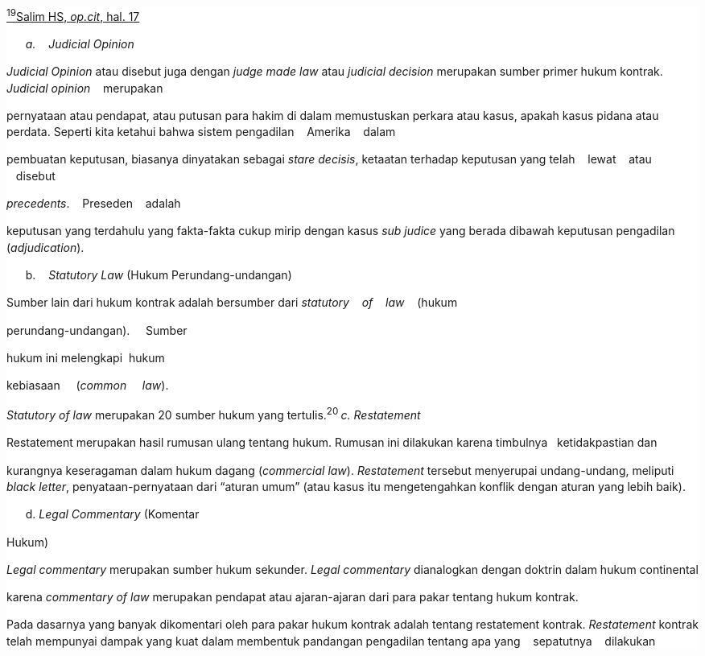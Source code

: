 <p><span class="font2" style="text-decoration:underline;"><sup>19</sup>Salim HS, </span><span class="font2" style="font-style:italic;text-decoration:underline;">op.cit</span><span class="font2" style="text-decoration:underline;">, hal. 17</span></p>
<ul style="list-style:none;"><li>
<p><span class="font3" style="font-style:italic;">a. &nbsp;&nbsp;&nbsp;Judicial Opinion</span></p></li></ul>
<p><span class="font3" style="font-style:italic;">Judicial Opinion</span><span class="font3"> atau disebut juga dengan </span><span class="font3" style="font-style:italic;">judge made law</span><span class="font3"> atau </span><span class="font3" style="font-style:italic;">judicial decision</span><span class="font3"> merupakan sumber primer hukum kontrak. </span><span class="font3" style="font-style:italic;">Judicial opinion</span><span class="font3"> &nbsp;&nbsp;&nbsp;merupakan</span></p>
<p><span class="font3">pernyataan atau pendapat, atau putusan para hakim di dalam memustuskan perkara atau kasus, apakah kasus pidana atau perdata. Seperti kita ketahui bahwa sistem pengadilan &nbsp;&nbsp;&nbsp;Amerika &nbsp;&nbsp;&nbsp;dalam</span></p>
<p><span class="font3">pembuatan keputusan, biasanya dinyatakan sebagai </span><span class="font3" style="font-style:italic;">stare decisis</span><span class="font3">, ketaatan terhadap keputusan yang telah &nbsp;&nbsp;&nbsp;lewat &nbsp;&nbsp;&nbsp;atau &nbsp;&nbsp;&nbsp;disebut</span></p>
<p><span class="font3" style="font-style:italic;">precedents</span><span class="font3">. &nbsp;&nbsp;&nbsp;Preseden &nbsp;&nbsp;&nbsp;adalah</span></p>
<p><span class="font3">keputusan yang terdahulu yang fakta-fakta cukup mirip dengan kasus </span><span class="font3" style="font-style:italic;">sub judice</span><span class="font3"> yang berada dibawah keputusan pengadilan (</span><span class="font3" style="font-style:italic;">adjudication</span><span class="font3">).</span></p>
<ul style="list-style:none;"><li>
<p><span class="font3">b.</span><span class="font3" style="font-style:italic;"> &nbsp;&nbsp;&nbsp;Statutory Law</span><span class="font3"> (Hukum Perundang-undangan)</span></p></li></ul>
<p><span class="font3">Sumber lain dari hukum kontrak adalah bersumber dari </span><span class="font3" style="font-style:italic;">statutory &nbsp;&nbsp;&nbsp;of &nbsp;&nbsp;&nbsp;law</span><span class="font3"> &nbsp;&nbsp;&nbsp;(hukum</span></p>
<p><span class="font3">perundang-undangan). &nbsp;&nbsp;&nbsp;&nbsp;Sumber</span></p>
<p><span class="font3">hukum ini melengkapi &nbsp;hukum</span></p>
<p><span class="font3">kebiasaan &nbsp;&nbsp;&nbsp;&nbsp;(</span><span class="font3" style="font-style:italic;">common &nbsp;&nbsp;&nbsp;&nbsp;law</span><span class="font3">).</span></p>
<p><span class="font3" style="font-style:italic;">Statutory of law</span><span class="font3"> merupakan </span><span class="font1">20 </span><span class="font3">sumber hukum yang tertulis.<sup>20 </sup></span><span class="font3" style="font-style:italic;">c. Restatement</span></p>
<p><span class="font3">Restatement merupakan hasil rumusan ulang tentang hukum. Rumusan ini dilakukan karena timbulnya &nbsp;&nbsp;ketidakpastian dan</span></p>
<p><span class="font3">kurangnya keseragaman dalam hukum dagang (</span><span class="font3" style="font-style:italic;">commercial law</span><span class="font3">). </span><span class="font3" style="font-style:italic;">Restatement</span><span class="font3"> tersebut menyerupai undang-undang, meliputi </span><span class="font3" style="font-style:italic;">black letter</span><span class="font3">, penyataan-pernyataan dari “aturan umum” (atau kasus itu mengetengahkan konflik dengan aturan yang lebih baik).</span></p>
<ul style="list-style:none;"><li>
<p><span class="font3">d. </span><span class="font3" style="font-style:italic;">Legal Commentary</span><span class="font3"> (Komentar</span></p></li></ul>
<p><span class="font3">Hukum)</span></p>
<p><span class="font3" style="font-style:italic;">Legal commentary</span><span class="font3"> merupakan sumber hukum sekunder. </span><span class="font3" style="font-style:italic;">Legal commentary</span><span class="font3"> dianalogkan dengan doktrin dalam hukum continental</span></p>
<p><span class="font3">karena </span><span class="font3" style="font-style:italic;">commentary of law </span><span class="font3">merupakan pendapat atau ajaran-ajaran dari para pakar tentang hukum kontrak.</span></p>
<p><span class="font3">Pada dasarnya yang banyak dikomentari oleh para pakar hukum kontrak adalah tentang restatement kontrak. </span><span class="font3" style="font-style:italic;">Restatement </span><span class="font3">kontrak telah mempunyai dampak yang kuat dalam membentuk pandangan pengadilan tentang apa yang &nbsp;&nbsp;&nbsp;sepatutnya &nbsp;&nbsp;&nbsp;dilakukan</span></p>